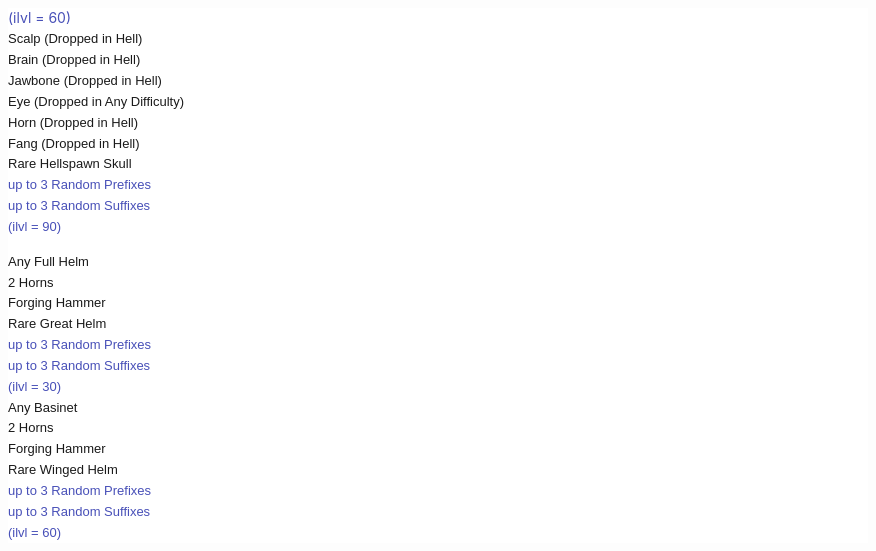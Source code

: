 <font color="4850B8">
(ilvl = 60)<br>
</font>
</font></td></tr>
<tr><td align="center" bgcolor="#181818">
<font face="arial,helvetica" size="-1">
Scalp (Dropped in Hell)<br>
Brain (Dropped in Hell)<br>
Jawbone (Dropped in Hell)<br>
Eye (Dropped in Any Difficulty)<br>
Horn (Dropped in Hell)<br>
Fang (Dropped in Hell)<br>
</font></td>
<td align="center" bgcolor="#181818">
<font face="arial,helvetica" size="-1">
Rare Hellspawn Skull<br>
<font color="4850B8">
up to 3 Random Prefixes<br>
</font>
<font color="4850B8">
up to 3 Random Suffixes<br>
</font>
<font color="4850B8">
(ilvl = 90)<br>
</font>

</font></td></tr>
<tr><td align="center" bgcolor="#181818">
<font face="arial,helvetica" size="-1">
Any Full Helm<br>
2 Horns<br>
Forging Hammer<br>
</font></td>
<td align="center" bgcolor="#181818">
<font face="arial,helvetica" size="-1">
Rare Great Helm<br>
<font color="4850B8">
up to 3 Random Prefixes<br>
</font>
<font color="4850B8">
up to 3 Random Suffixes<br>
</font>
<font color="4850B8">
(ilvl = 30)<br>
</font>
</font></td></tr>
<tr><td align="center" bgcolor="#181818">
<font face="arial,helvetica" size="-1">
Any Basinet<br>
2 Horns<br>
Forging Hammer<br>
</font></td>
<td align="center" bgcolor="#181818">
<font face="arial,helvetica" size="-1">
Rare Winged Helm<br>
<font color="4850B8">
up to 3 Random Prefixes<br>
</font>
<font color="4850B8">
up to 3 Random Suffixes<br>
</font>
<font color="4850B8">
(ilvl = 60)<br>
</font>
